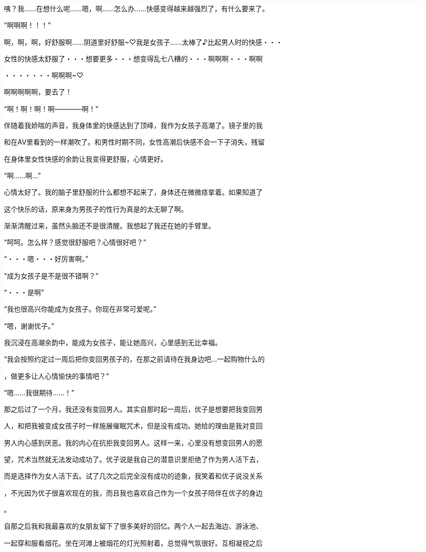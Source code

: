 咦？我……在想什么呢……嗯，啊……怎么办……快感变得越来越强烈了，有什么要来了。

“啊啊啊！！！”

啊，啊，啊，好舒服啊……阴道里好舒服~♡我是女孩子……太棒了♪比起男人时的快感・・・

女性的快感太舒服了・・・想要更多・・・想变得乱七八糟的・・・啊啊啊・・・啊啊

・・・・・・・啊啊啊~♡

啊啊啊啊啊，要去了！

“啊！啊！啊！啊————啊！”

伴随着我娇喘的声音，我身体里的快感达到了顶峰，我作为女孩子高潮了。镜子里的我

和在AV里看到的一样潮吹了。和男性时期不同，女性高潮后快感不会一下子消失，残留

在身体里女性快感的余韵让我变得更舒服，心情更好。

“啊……啊…”

心情太好了。我的脑子里舒服的什么都想不起来了，身体还在微微痉挛着。如果知道了

这个快乐的话，原来身为男孩子的性行为真是的太无聊了啊。

渐渐清醒过来，虽然头脑还不是很清醒。我想起了我还在她的手臂里。

“呵呵。怎么样？感觉很舒服吧？心情很好吧？”

“・・・嗯・・・好厉害啊。”

“成为女孩子是不是很不错啊？”

“・・・是啊”

“我也很高兴你能成为女孩子。你现在非常可爱呢。”

“嗯，谢谢优子。”

我沉浸在高潮余韵中，能成为女孩子，能让她高兴，心里感到无比幸福。

“我会按照约定过一周后把你变回男孩子的，在那之前请待在我身边吧…一起购物什么的

，做更多让人心情愉快的事情吧？”

“嗯……我很期待……！”

那之后过了一个月，我还没有变回男人。其实自那时起一周后，优子是想要把我变回男

人，和把我被变成女孩子时一样施展催眠咒术，但是没有成功。她给的理由是我对变回

男人内心感到厌恶。我的内心在抗拒我变回男人。这样一来，心里没有想变回男人的愿

望，咒术当然就无法发动成功了。优子说是我自己的潜意识里拒绝了作为男人活下去，

而是选择作为女人活下去。试了几次之后完全没有成功的迹象，我笑着和优子说没关系

，不光因为优子很喜欢现在的我，而且我也喜欢自己作为一个女孩子陪伴在优子的身边

。

自那之后我和我最喜欢的女朋友留下了很多美好的回忆。两个人一起去海边、游泳池、

一起穿和服看烟花。坐在河滩上被烟花的灯光照射着，总觉得气氛很好。互相凝视之后
